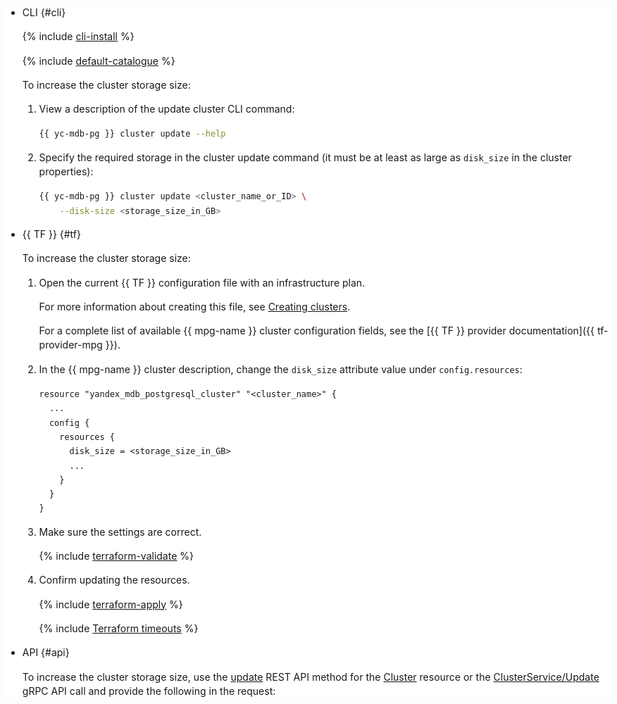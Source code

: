 - CLI {#cli}

    {% include [cli-install](../../_includes/cli-install.md) %}

    {% include [default-catalogue](../../_includes/default-catalogue.md) %}

    To increase the cluster storage size:

    1. View a description of the update cluster CLI command:

        ```bash
        {{ yc-mdb-pg }} cluster update --help
        ```

    1. Specify the required storage in the cluster update command (it must be at least as large as `disk_size` in the cluster properties):

        ```bash
        {{ yc-mdb-pg }} cluster update <cluster_name_or_ID> \
            --disk-size <storage_size_in_GB>
        ```

- {{ TF }} {#tf}

    To increase the cluster storage size:

    1. Open the current {{ TF }} configuration file with an infrastructure plan.

        For more information about creating this file, see [Creating clusters](cluster-create.md).

        For a complete list of available {{ mpg-name }} cluster configuration fields, see the [{{ TF }} provider documentation]({{ tf-provider-mpg }}).

    1. In the {{ mpg-name }} cluster description, change the `disk_size` attribute value under `config.resources`:

        ```hcl
        resource "yandex_mdb_postgresql_cluster" "<cluster_name>" {
          ...
          config {
            resources {
              disk_size = <storage_size_in_GB>
              ...
            }
          }
        }
        ```

    1. Make sure the settings are correct.

        {% include [terraform-validate](../../_includes/mdb/terraform/validate.md) %}

    1. Confirm updating the resources.

        {% include [terraform-apply](../../_includes/mdb/terraform/apply.md) %}

        {% include [Terraform timeouts](../../_includes/mdb/mpg/terraform/timeouts.md) %}

- API {#api}

    To increase the cluster storage size, use the [update](../api-ref/Cluster/update.md) REST API method for the [Cluster](../api-ref/Cluster/index.md) resource or the [ClusterService/Update](../api-ref/grpc/Cluster/update.md) gRPC API call and provide the following in the request:
